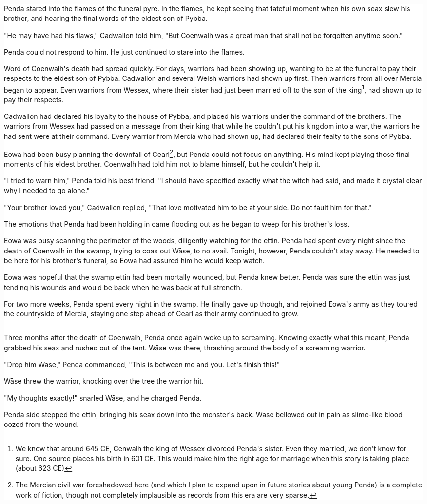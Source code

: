 Penda stared into the flames of the funeral pyre. In the flames, he kept seeing that fateful moment when his own seax slew his brother, and hearing the final words of the eldest son of Pybba. 

"He may have had his flaws," Cadwallon told him, "But Coenwalh was a great man that shall not be forgotten anytime soon."

Penda could not respond to him. He just continued to stare into the flames.

Word of Coenwalh's death had spread quickly. For days, warriors had been showing up, wanting to be at the funeral to pay their respects to the eldest son of Pybba. Cadwallon and several Welsh warriors had shown up first. Then warriors from all over Mercia began to appear. Even warriors from Wessex, where their sister had just been married off to the son of the king[^sister], had shown up to pay their respects.

Cadwallon had declared his loyalty to the house of Pybba, and placed his warriors under the command of the brothers. The warriors from Wessex had passed on a message from their king that while he couldn't put his kingdom into a war, the warriors he had sent were at their command. Every warrior from Mercia who had shown up, had declared their fealty to the sons of Pybba.

Eowa had been busy planning the downfall of Cearl[^civilwar], but Penda could not focus on anything. His mind kept playing those final moments of his eldest brother. Coenwalh had told him not to blame himself, but he couldn't help it.

"I tried to warn him," Penda told his best friend, "I should have specified exactly what the witch had said, and made it crystal clear why I needed to go alone."

"Your brother loved you," Cadwallon replied, "That love motivated him to be at your side. Do not fault him for that."

The emotions that Penda had been holding in came flooding out as he began to weep for his brother's loss.

Eowa was busy scanning the perimeter of the woods, diligently watching for the ettin. Penda had spent every night since the death of Coenwalh in the swamp, trying to coax out Wāse, to no avail. Tonight, however, Penda couldn't stay away. He needed to be here for his brother's funeral, so Eowa had assured him he would keep watch.

Eowa was hopeful that the swamp ettin had been mortally wounded, but Penda knew better. Penda was sure the ettin was just tending his wounds and would be back when he was back at full strength.

For two more weeks, Penda spent every night in the swamp. He finally gave up though, and rejoined Eowa's army as they toured the countryside of Mercia, staying one step ahead of Cearl as their army continued to grow.

* * *

Three months after the death of Coenwalh, Penda once again woke up to screaming. Knowing exactly what this meant, Penda grabbed his seax and rushed out of the tent. Wāse was there, thrashing around the body of a screaming warrior.

"Drop him Wāse," Penda commanded, "This is between me and you. Let's finish this!"

Wāse threw the warrior, knocking over the tree the warrior hit.

"My thoughts exactly!" snarled Wāse, and he charged Penda.

Penda side stepped the ettin, bringing his seax down into the monster's back. Wāse bellowed out in pain as slime-like blood oozed from the wound.


[^icel]: Icel was, according to legend, the son of the last king of Anglia in present day Denmark. Icel was said to have led the people of Anglia to Britain in 515 CE and founded the kingdom that would later become Mercia. As such, he is sometimes seen as the first king of Mercia, though many historians view him as 100% legend.
[^coenwalh]: Coenwalh was a son of Pybba who, as far as I can tell, is never mentioned in any source except as as an ancestor to later kings of Mercia. Some genealogical websites I found seem to date his death at 655 CE, but I can't seem to find a source for this. The fact that he is the oldest brother is artistic license on my part, because we really don't know who the oldest of Pybba's sons was.
[^penda]: Penda, our protagonist in this story, was a son of Pybba who reigned sometime during the second quarter of the seventh century. He was the last Anglo-Saxon king of the major Anglo-Saxon Kingdoms who wasn't a Christian at his death (655 CE). His death is often seen as the death blow to Anglo-Saxon paganism, though the last Anglo-Saxon King who was pagan was Arwald from the island of Wight, who's Kingdom was invaded by Christian Wessex in 686 CE. Very little to nothing is known about Penda's early years.
[^cadwallon]: Cadwallon ap Cadfan was a king of Gwynedd who began his reign about 625 CE. He was an ally of Penda at the Battle of Hatfield Chase in 633 CE.
[^ealdorman]: An *ealdorman* was a man of high status who's authority was independent of the king's, and was the equivalent of the later title *earl*. As such, ealdormen exerted a great amount of power over the politics of Anglo-Saxon England.
[^cearl]: Bede mentions Cearl as the king of Mercia who married the daughter of King Edwin of Northumbria. Nothing else is known about Cearl other than he ruled as king of Mercia after King Pybba but before Pybba's sons Penda and Eowa. Cearl being the brother of Pybba, and having been chosen by the ealdormen of Mercia to be king in the stead of one of Pybba's sons is artistic license on my part, in order to explain why Cearl reigned between Penda and his sons.
[^heptarchy]: At the time this story takes place, Northumbria was the dominant kingdom of the Heptarchy. This was the name given to the seven most powerful of the Anglo-Saxon kingdoms until consolidation of power in the eighth century. These kingdoms are usually enumerated as East Anglia, Essex, Kent, Mercia, Northumbria, Sussex, and Wessex.
[^eowa]: Eowa is mentioned as king of Mercia at the Battle of Hatfield Chase, where Penda is also mentioned as king of Mercia. Some have speculated that Eowa and Penda were co-kings up to this point.
[^mother]: Penda's mother having been Welsh is artistic license on my part, but it is based upon a theory that Penda was half-Welsh since his name is listed in the ninth-century *Liber vitae Dunelmensis* as a British (Welsh) name, and Penda's reign was marked by firm alliances with several Welsh princes.
[^seventeen]: The Anglo-Saxons often measured years by winters passed. Penda being 17 years old places this story at about 623 CE, assuming Penda began his reign in 626 CE when he was 20 years old. (There is debate about what year Penda began his reign, and how old he was, as the sources don't always line up.)
[^religion]: All the Welsh kingdoms were Christian from the days the Romans ruled over Britain. At this time, most of the Anglo-Saxon kingdoms were still pagan. This would change quickly though. Kent converted to Christianity in 597 CE. Edwin of Northumbria was baptized in 627. When Penda died in 655 CE, he was the last pagan king of the Heptarchy. The last Anglo-Saxon king who was pagan was Arwald of the Island of Wight. In 686 CE, his kingdom was invaded by the Christian king of Wessex, Cædwalla. The people of Wight were massacred and Arwald was slain. His two sons managed to escape, but were later captured and allegedly converted to Christianity before they were executed. Bede later would describe Arwald's two unnamed sons as "the first fruits" of the massacre because of their alleged conversion. To add insult to injury, Arwald's sons are considered saints and are venerated on the date of their murder, April 22.
[^seax]: A *seax* is the Old English word for a weapon that was either a short sword or really long knife (depending upon your perspective) that was a popular weapon among the Anglo-Saxons.
[^ettin]: My conception of an ettin (Old English *eoten*, plural *eotenas*) is based mainly upon the Norse cognate *jötunn*, as our examples in Old English sources doesn't really give us anything to work off of.
[^gymm]: Gymm (pronounced like *yimm*, rhyming with modern English *him*) is one of two Old English reconstructed cognates of the Norse Ymir. The other OE reconstruction is Gyme.
[^weapon]: Human weapons being unable to penetrate ettin skin is derived from the Old English poem *Beowulf*, where human weapons were ineffective against both Grendel and his mother.
[^thanage]: The Thanage was a system of nobility practiced by the Anglo-Saxons and Scandinavians. In early Anglo-Saxon England, a *thegn* or *thane* was roughly equivalent to a baron. 
[^myth]: This creation myth, recounted by the witch Rowena to Penda, is written by me and is based loosely upon the Norse creation myth as well as the UPG (unverified personal gnosis) of some of my fellow Fyrnsideras.
[^hrethe]: Hrethe (Old English: *\*Hreðe*, Latin: *Rheda*) is an Anglo-Saxon goddess mentioned by Bede. Most modern Fyrnsideras see her as a victory and spring goddess.
[^woden]: Wōden is the Anglo-Saxon cognate of the Norse Odin.
[^nocturnal]: Ettins being nocturnal is artistic license on my part, but explains why our primary example of an ettin from Old English sources (Grendel from the epic poem *Beowulf*) seems to only come out in the dark.
[^sister]: We know that around 645 CE, Cenwalh the king of Wessex divorced Penda's sister. Even they married, we don't know for sure. One source places his birth in 601 CE. This would make him the right age for marriage when this story is taking place (about 623 CE)
[^civilwar]: The Mercian civil war foreshadowed here (and which I plan to expand upon in future stories about young Penda) is a complete work of fiction, though not completely implausible as records from this era are very sparse.